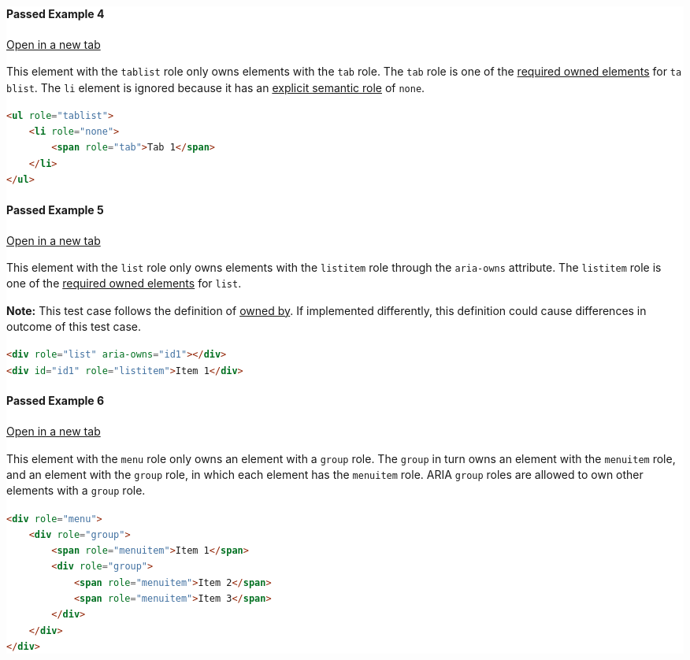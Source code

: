 #### Passed Example 4

<a class="example-link" title="Passed Example 4" target="_blank" href="https://w3.org/WAI/content-assets/wcag-act-rules/testcases/bc4a75/e74d875a66842a61c1667ec316b9d455e7e3a331.html">Open in a new tab</a>

This element with the `tablist` role only owns elements with the `tab` role. The `tab` role is one of the [required owned elements][] for `tablist`. The `li` element is ignored because it has an [explicit semantic role][] of `none`.

```html
<ul role="tablist">
	<li role="none">
		<span role="tab">Tab 1</span>
	</li>
</ul>
```

#### Passed Example 5

<a class="example-link" title="Passed Example 5" target="_blank" href="https://w3.org/WAI/content-assets/wcag-act-rules/testcases/bc4a75/a1826280426b6a76f0c871084146983b6f0faa9b.html">Open in a new tab</a>

This element with the `list` role only owns elements with the `listitem` role through the `aria-owns` attribute. The `listitem` role is one of the [required owned elements][] for `list`.

**Note:** This test case follows the definition of [owned by][]. If implemented differently, this definition could cause differences in outcome of this test case.

```html
<div role="list" aria-owns="id1"></div>
<div id="id1" role="listitem">Item 1</div>
```

#### Passed Example 6

<a class="example-link" title="Passed Example 6" target="_blank" href="https://w3.org/WAI/content-assets/wcag-act-rules/testcases/bc4a75/51307c16b15d283b9f6ba7e4edc1bb99449f3f37.html">Open in a new tab</a>

This element with the `menu` role only owns an element with a `group` role. The `group` in turn owns an element with the `menuitem` role, and an element with the `group` role, in which each element has the `menuitem` role. ARIA `group` roles are allowed to own other elements with a `group` role.

```html
<div role="menu">
	<div role="group">
		<span role="menuitem">Item 1</span>
		<div role="group">
			<span role="menuitem">Item 2</span>
			<span role="menuitem">Item 3</span>
		</div>
	</div>
</div>
```


[accessibility support base line]: https://www.w3.org/TR/WCAG-EM/#step1c 'Definition of accessibility support base line'
[accessibility tree]: https://www.w3.org/TR/act-rules-aspects/#input-aspects-accessibility 'Definition of accessibility tree'
[attribute value]: #attribute-value 'Definition of Attribute Value'
[boolean attributes]: https://html.spec.whatwg.org/multipage/common-microsyntaxes.html#boolean-attributes 'HTML Specification of Boolean Attribute'
[comma separated]: https://html.spec.whatwg.org/multipage/common-microsyntaxes.html#comma-separated-tokens 'HTML Specification of Comma Separated Tokens'
[computed]: https://www.w3.org/TR/css-cascade/#computed-value 'CSS definition of computed value'
[dpub 1.1]: https://www.w3.org/TR/dpub-aria-1.1/
[element]: https://dom.spec.whatwg.org/#element 'DOM element, 2021/05/31'
[enumerated attributes]: https://html.spec.whatwg.org/multipage/common-microsyntaxes.html#enumerated-attribute 'HTML Specification of Enumerated Attribute'
[examples of included in the accessibility tree]: https://act-rules.github.io/pages/examples/included-in-the-accessibility-tree/
[explicit role]: #explicit-role 'Definition of Explicit Role'
[explicit semantic role]: #explicit-role
[flat tree]: https://drafts.csswg.org/css-scoping/#flat-tree 'Definition of flat tree'
[focusable]: #focusable 'Definition of Focusable'
[html aam]: https://www.w3.org/TR/html-aam-1.0/#html-attribute-state-and-property-mappings 'Specification of HTML attributes value mapping to ARIA states and properties'
[html namespaces]: https://infra.spec.whatwg.org/#namespaces 'HTML namespace, 2021/05/31'
[html or svg element]: #namespaced-element
[idl attribute]: https://heycam.github.io/webidl/#idl-attributes "Definition of Web IDL Attribute (Editor's Draft)"
[implicit role]: #implicit-role 'Definition of Implicit Role'
[included in the accessibility tree]: #included-in-the-accessibility-tree
[inclusive ancestor]: https://dom.spec.whatwg.org/#concept-tree-inclusive-ancestor 'DOM Definition of Inclusive Ancestor'
[inclusive ancestors]: https://dom.spec.whatwg.org/#concept-tree-inclusive-ancestor 'DOM Definition of Inclusive Ancestor'
[marked as decorative]: #marked-as-decorative 'Definition of Marked as Decorative'
[namespaceuri]: https://dom.spec.whatwg.org/#dom-element-namespaceuri 'DOM Element namespaceURI, 2021/05/31'
[numbers]: https://html.spec.whatwg.org/multipage/common-microsyntaxes.html#numbers 'HTML Specification of Number Parsing'
[owned by]: #owned-by
[owns]: #owned-by
[presentational roles conflict resolution]: https://www.w3.org/TR/wai-aria-1.1/#conflict_resolution_presentation_none 'Presentational Roles Conflict Resolution'
[programmatically hidden]: #programmatically-hidden 'Definition of Programmatically Hidden'
[pure decoration]: https://www.w3.org/TR/WCAG21/#dfn-pure-decoration 'WCAG definition of Pure Decoration'
[reflect]: https://html.spec.whatwg.org/multipage/common-dom-interfaces.html#reflecting-content-attributes-in-idl-attributes 'HTML specification of Reflecting Content Attributes in IDL Attributes'
[required owned element]: https://www.w3.org/TR/wai-aria-1.2/#mustContain 'Define Required owned element'
[required owned elements]: https://www.w3.org/TR/wai-aria-1.2/#mustContain 'Define Required owned element'
[role attribute]: https://www.w3.org/TR/role-attribute/ 'Specification of the role attribute'
[rules for parsing integers]: https://html.spec.whatwg.org/#rules-for-parsing-integers
[semantic role]: #semantic-role
[sequential focus navigation]: https://html.spec.whatwg.org/multipage/interaction.html#sequential-focus-navigation
[space separated]: https://html.spec.whatwg.org/multipage/common-microsyntaxes.html#space-separated-tokens 'HTML Specification of Space Separated Tokens'
[tabindex attribute]: https://html.spec.whatwg.org/#attr-tabindex
[tabindex value]: https://html.spec.whatwg.org/#tabindex-value
[wai-aria 1.2]: https://www.w3.org/TR/wai-aria-1.2/
[wai-aria graphics module]: https://www.w3.org/TR/graphics-aria-1.0/ 'WAI-ARIA Graphics Module 1.0'
[wai-aria specification]: https://www.w3.org/TR/wai-aria-1.1/#propcharacteristic_value 'WAI-ARIA Specification of States and Properties Value'
[wai-aria specifications]: #wai-aria-specifications 'Definition of WAI-ARIA specifications'